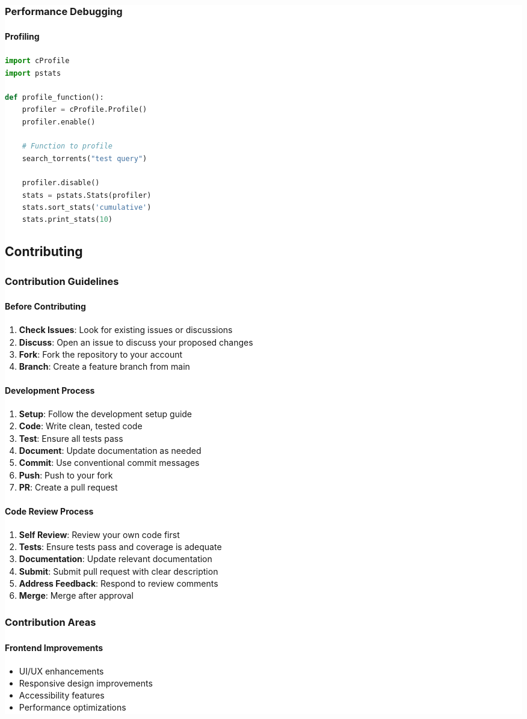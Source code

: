 
### Performance Debugging

#### Profiling
```python
import cProfile
import pstats

def profile_function():
    profiler = cProfile.Profile()
    profiler.enable()
    
    # Function to profile
    search_torrents("test query")
    
    profiler.disable()
    stats = pstats.Stats(profiler)
    stats.sort_stats('cumulative')
    stats.print_stats(10)
```

## Contributing

### Contribution Guidelines

#### Before Contributing
1. **Check Issues**: Look for existing issues or discussions
2. **Discuss**: Open an issue to discuss your proposed changes
3. **Fork**: Fork the repository to your account
4. **Branch**: Create a feature branch from main

#### Development Process
1. **Setup**: Follow the development setup guide
2. **Code**: Write clean, tested code
3. **Test**: Ensure all tests pass
4. **Document**: Update documentation as needed
5. **Commit**: Use conventional commit messages
6. **Push**: Push to your fork
7. **PR**: Create a pull request

#### Code Review Process
1. **Self Review**: Review your own code first
2. **Tests**: Ensure tests pass and coverage is adequate
3. **Documentation**: Update relevant documentation
4. **Submit**: Submit pull request with clear description
5. **Address Feedback**: Respond to review comments
6. **Merge**: Merge after approval

### Contribution Areas

#### Frontend Improvements
- UI/UX enhancements
- Responsive design improvements
- Accessibility features
- Performance optimizations
